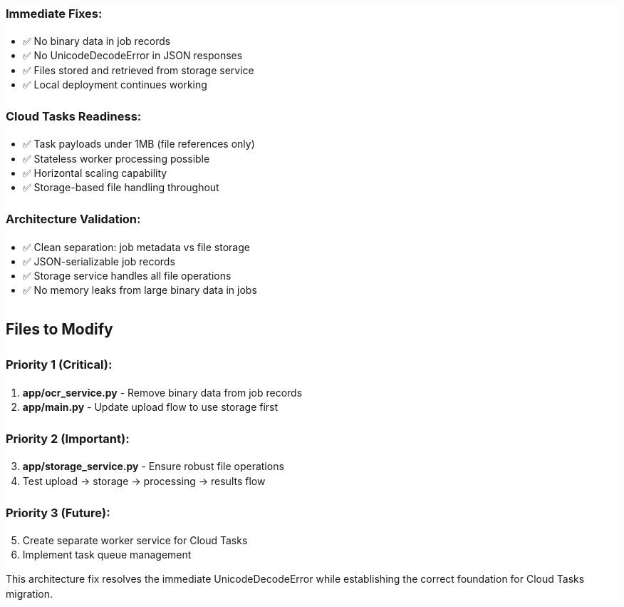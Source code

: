 ### Immediate Fixes:
- ✅ No binary data in job records
- ✅ No UnicodeDecodeError in JSON responses
- ✅ Files stored and retrieved from storage service
- ✅ Local deployment continues working

### Cloud Tasks Readiness:
- ✅ Task payloads under 1MB (file references only)
- ✅ Stateless worker processing possible
- ✅ Horizontal scaling capability
- ✅ Storage-based file handling throughout

### Architecture Validation:
- ✅ Clean separation: job metadata vs file storage
- ✅ JSON-serializable job records
- ✅ Storage service handles all file operations
- ✅ No memory leaks from large binary data in jobs

## Files to Modify

### Priority 1 (Critical):
1. **app/ocr_service.py** - Remove binary data from job records
2. **app/main.py** - Update upload flow to use storage first

### Priority 2 (Important):
3. **app/storage_service.py** - Ensure robust file operations
4. Test upload → storage → processing → results flow

### Priority 3 (Future):
5. Create separate worker service for Cloud Tasks
6. Implement task queue management

This architecture fix resolves the immediate UnicodeDecodeError while establishing the correct foundation for Cloud Tasks migration.